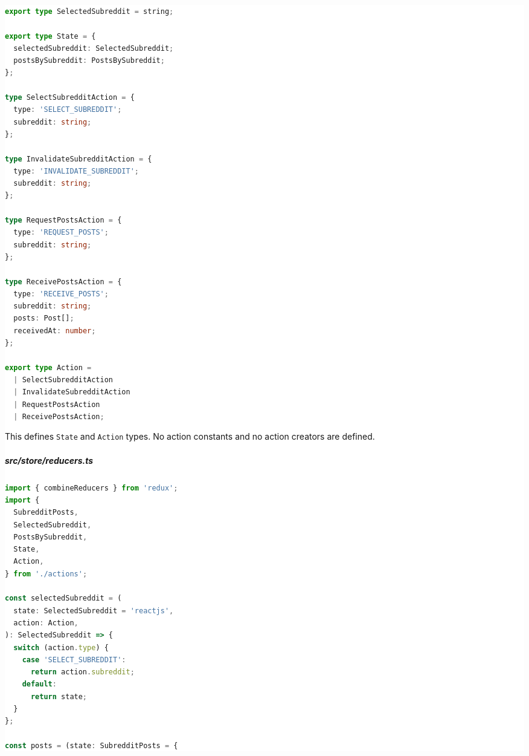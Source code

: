 ```typescript
export type SelectedSubreddit = string;

export type State = {
  selectedSubreddit: SelectedSubreddit;
  postsBySubreddit: PostsBySubreddit;
};

type SelectSubredditAction = {
  type: 'SELECT_SUBREDDIT';
  subreddit: string;
};

type InvalidateSubredditAction = {
  type: 'INVALIDATE_SUBREDDIT';
  subreddit: string;
};

type RequestPostsAction = {
  type: 'REQUEST_POSTS';
  subreddit: string;
};

type ReceivePostsAction = {
  type: 'RECEIVE_POSTS';
  subreddit: string;
  posts: Post[];
  receivedAt: number;
};

export type Action =
  | SelectSubredditAction
  | InvalidateSubredditAction
  | RequestPostsAction
  | ReceivePostsAction;
```

This defines `State` and `Action` types.
No action constants and no action creators are defined.

##### src/store/reducers.ts

```typescript
import { combineReducers } from 'redux';
import {
  SubredditPosts,
  SelectedSubreddit,
  PostsBySubreddit,
  State,
  Action,
} from './actions';

const selectedSubreddit = (
  state: SelectedSubreddit = 'reactjs',
  action: Action,
): SelectedSubreddit => {
  switch (action.type) {
    case 'SELECT_SUBREDDIT':
      return action.subreddit;
    default:
      return state;
  }
};

const posts = (state: SubredditPosts = {
```